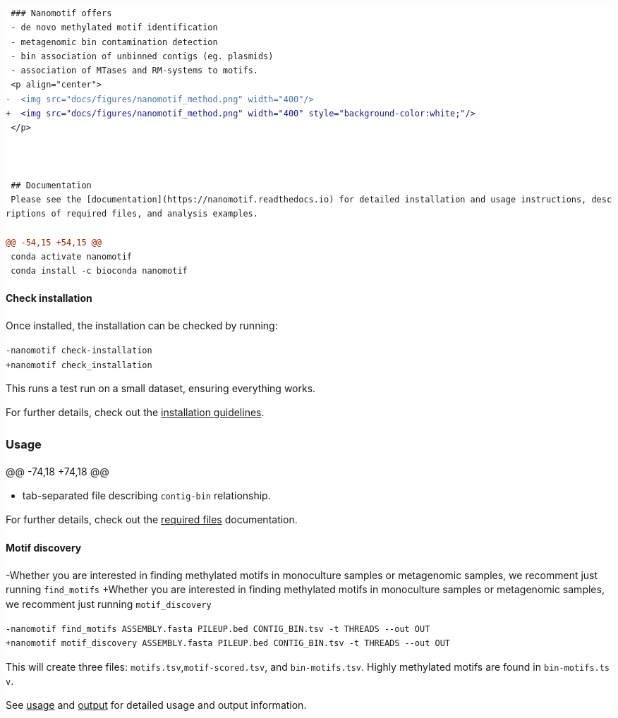 ```diff
 ### Nanomotif offers
 - de novo methylated motif identification
 - metagenomic bin contamination detection
 - bin association of unbinned contigs (eg. plasmids)
 - association of MTases and RM-systems to motifs.
 <p align="center">
-  <img src="docs/figures/nanomotif_method.png" width="400"/>
+  <img src="docs/figures/nanomotif_method.png" width="400" style="background-color:white;"/>
 </p>
 
 
 
 ## Documentation
 Please see the [documentation](https://nanomotif.readthedocs.io) for detailed installation and usage instructions, descriptions of required files, and analysis examples.
 
@@ -54,15 +54,15 @@
 conda activate nanomotif
 conda install -c bioconda nanomotif
 ```
 
 #### Check installation
 Once installed, the installation can be checked by running:
 ```shell
-nanomotif check-installation
+nanomotif check_installation
 ```
 This runs a test run on a small dataset, ensuring everything works.
 
 For further details, check out the [installation guidelines]().
 
 
 ### Usage
@@ -74,18 +74,18 @@
 - tab-separated file describing `contig-bin` relationship.
 
 For further details, check out the [required files]() documentation.
 
 
 #### Motif discovery
 
-Whether you are interested in finding methylated motifs in monoculture samples or metagenomic samples, we recomment just running `find_motifs`
+Whether you are interested in finding methylated motifs in monoculture samples or metagenomic samples, we recomment just running `motif_discovery`
 
 ```
-nanomotif find_motifs ASSEMBLY.fasta PILEUP.bed CONTIG_BIN.tsv -t THREADS --out OUT
+nanomotif motif_discovery ASSEMBLY.fasta PILEUP.bed CONTIG_BIN.tsv -t THREADS --out OUT
 ```
 
 This will create three files: `motifs.tsv`,`motif-scored.tsv`, and `bin-motifs.tsv`. Highly methylated motifs are found in `bin-motifs.tsv`.
 
 See [usage]() and [output]() for detailed usage and output information.
 